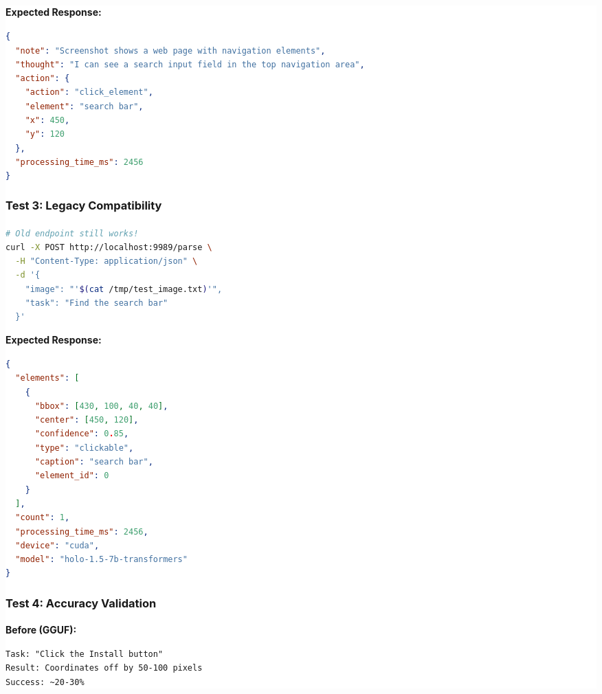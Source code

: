 **Expected Response:**
```json
{
  "note": "Screenshot shows a web page with navigation elements",
  "thought": "I can see a search input field in the top navigation area",
  "action": {
    "action": "click_element",
    "element": "search bar",
    "x": 450,
    "y": 120
  },
  "processing_time_ms": 2456
}
```

### Test 3: Legacy Compatibility

```bash
# Old endpoint still works!
curl -X POST http://localhost:9989/parse \
  -H "Content-Type: application/json" \
  -d '{
    "image": "'$(cat /tmp/test_image.txt)'",
    "task": "Find the search bar"
  }'
```

**Expected Response:**
```json
{
  "elements": [
    {
      "bbox": [430, 100, 40, 40],
      "center": [450, 120],
      "confidence": 0.85,
      "type": "clickable",
      "caption": "search bar",
      "element_id": 0
    }
  ],
  "count": 1,
  "processing_time_ms": 2456,
  "device": "cuda",
  "model": "holo-1.5-7b-transformers"
}
```

### Test 4: Accuracy Validation

**Before (GGUF):**
```
Task: "Click the Install button"
Result: Coordinates off by 50-100 pixels
Success: ~20-30%
```
